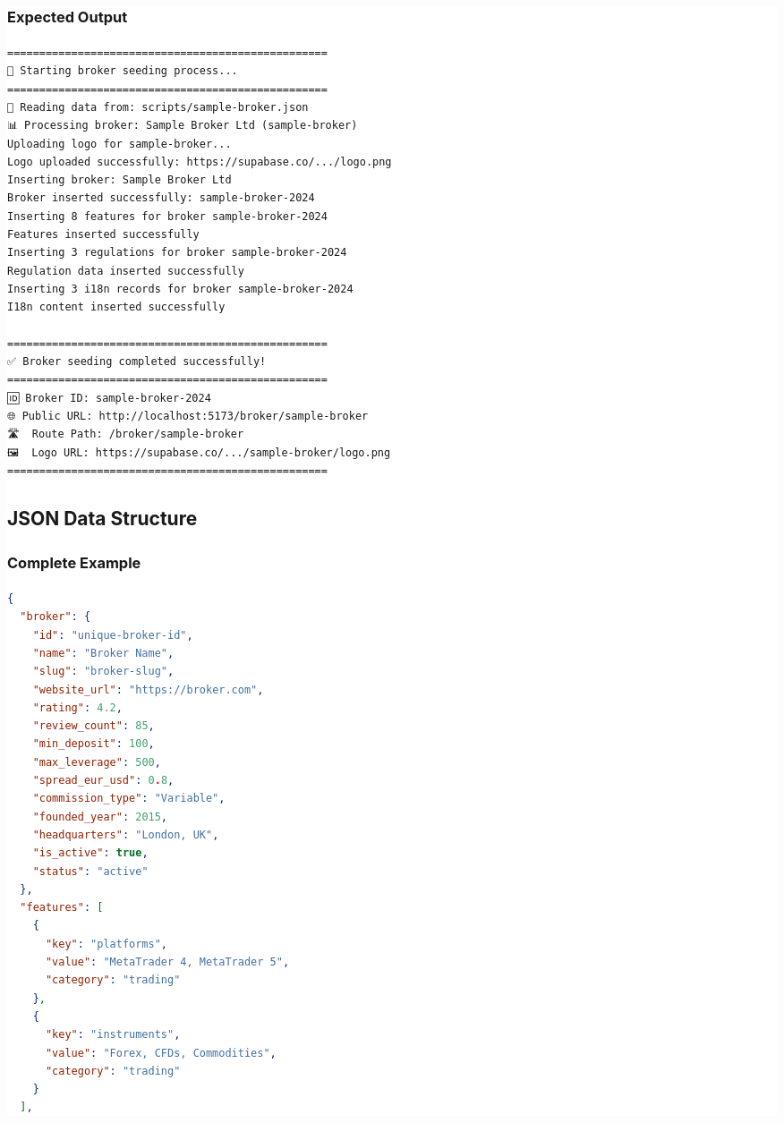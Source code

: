 ### Expected Output

```
==================================================
🚀 Starting broker seeding process...
==================================================
📖 Reading data from: scripts/sample-broker.json
📊 Processing broker: Sample Broker Ltd (sample-broker)
Uploading logo for sample-broker...
Logo uploaded successfully: https://supabase.co/.../logo.png
Inserting broker: Sample Broker Ltd
Broker inserted successfully: sample-broker-2024
Inserting 8 features for broker sample-broker-2024
Features inserted successfully
Inserting 3 regulations for broker sample-broker-2024
Regulation data inserted successfully
Inserting 3 i18n records for broker sample-broker-2024
I18n content inserted successfully

==================================================
✅ Broker seeding completed successfully!
==================================================
🆔 Broker ID: sample-broker-2024
🌐 Public URL: http://localhost:5173/broker/sample-broker
🛣️  Route Path: /broker/sample-broker
🖼️  Logo URL: https://supabase.co/.../sample-broker/logo.png
==================================================
```

## JSON Data Structure

### Complete Example

```json
{
  "broker": {
    "id": "unique-broker-id",
    "name": "Broker Name",
    "slug": "broker-slug",
    "website_url": "https://broker.com",
    "rating": 4.2,
    "review_count": 85,
    "min_deposit": 100,
    "max_leverage": 500,
    "spread_eur_usd": 0.8,
    "commission_type": "Variable",
    "founded_year": 2015,
    "headquarters": "London, UK",
    "is_active": true,
    "status": "active"
  },
  "features": [
    {
      "key": "platforms",
      "value": "MetaTrader 4, MetaTrader 5",
      "category": "trading"
    },
    {
      "key": "instruments",
      "value": "Forex, CFDs, Commodities",
      "category": "trading"
    }
  ],
```